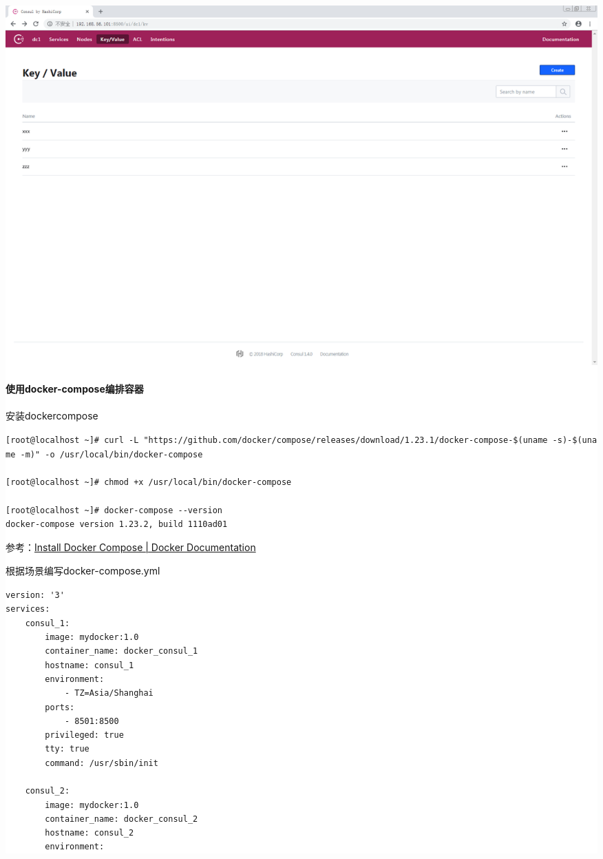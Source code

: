 ![e0ae0c92.png](centos容器镜像跑consul集群/e0ae0c92.png)

#### 使用docker-compose编排容器

安装dockercompose

```
[root@localhost ~]# curl -L "https://github.com/docker/compose/releases/download/1.23.1/docker-compose-$(uname -s)-$(uname -m)" -o /usr/local/bin/docker-compose

[root@localhost ~]# chmod +x /usr/local/bin/docker-compose

[root@localhost ~]# docker-compose --version
docker-compose version 1.23.2, build 1110ad01
```

参考：[Install Docker Compose \| Docker Documentation](https://docs.docker.com/compose/install/)

根据场景编写docker-compose.yml

```
version: '3'
services:
    consul_1:
        image: mydocker:1.0
        container_name: docker_consul_1
        hostname: consul_1
        environment:
            - TZ=Asia/Shanghai
        ports:
            - 8501:8500
        privileged: true
        tty: true
        command: /usr/sbin/init

    consul_2:
        image: mydocker:1.0
        container_name: docker_consul_2
        hostname: consul_2
        environment:
```